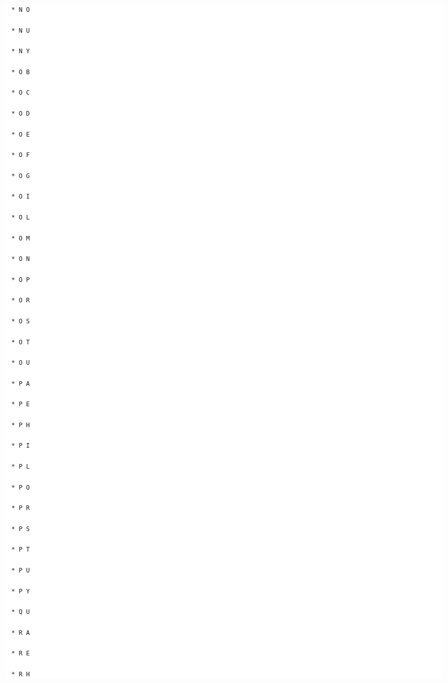       * N O

      * N U

      * N Y

      * O B

      * O C

      * O D

      * O E

      * O F

      * O G

      * O I

      * O L

      * O M

      * O N

      * O P

      * O R

      * O S

      * O T

      * O U

      * P A

      * P E

      * P H

      * P I

      * P L

      * P O

      * P R

      * P S

      * P T

      * P U

      * P Y

      * Q U

      * R A

      * R E

      * R H
